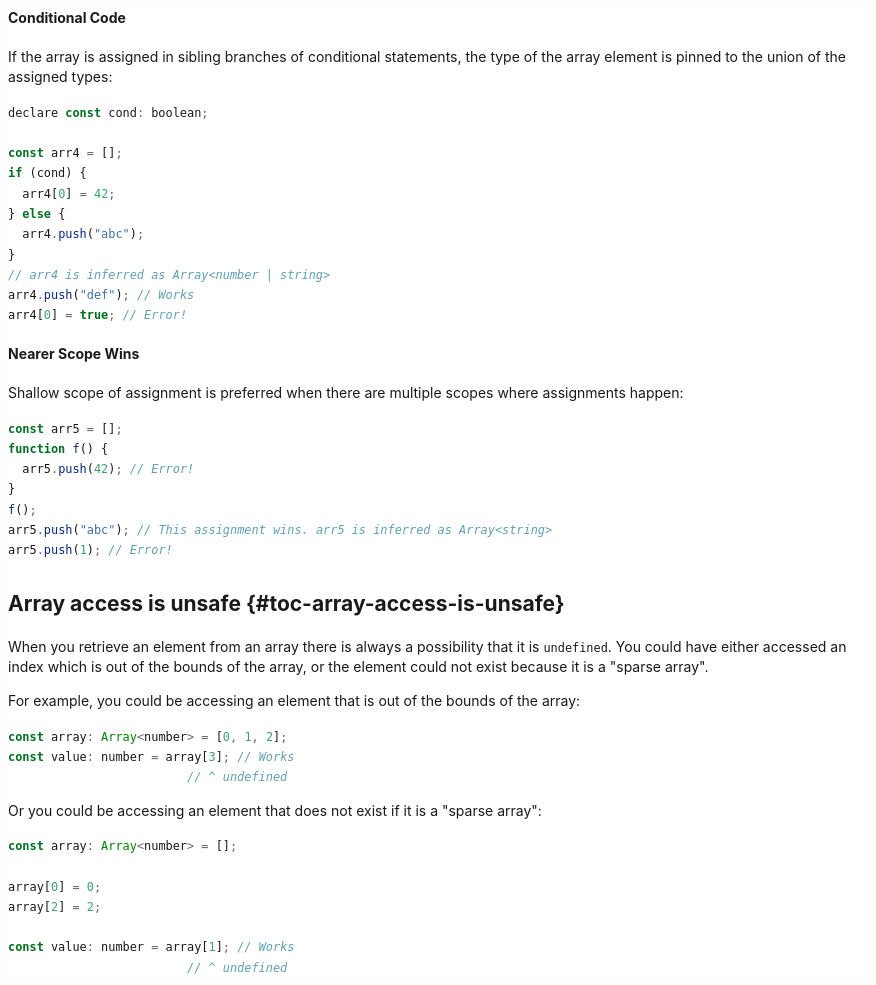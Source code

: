 #### Conditional Code

If the array is assigned in sibling branches of conditional statements, the type
of the array element is pinned to the union of the assigned types:

``` js flow-check
declare const cond: boolean;

const arr4 = [];
if (cond) {
  arr4[0] = 42;
} else {
  arr4.push("abc");
}
// arr4 is inferred as Array<number | string>
arr4.push("def"); // Works
arr4[0] = true; // Error!
```

#### Nearer Scope Wins

Shallow scope of assignment is preferred when there are multiple scopes where assignments happen:

``` js flow-check
const arr5 = [];
function f() {
  arr5.push(42); // Error!
}
f();
arr5.push("abc"); // This assignment wins. arr5 is inferred as Array<string>
arr5.push(1); // Error!
```

## Array access is unsafe {#toc-array-access-is-unsafe}

When you retrieve an element from an array there is always a possibility that
it is `undefined`. You could have either accessed an index which is out of the
bounds of the array, or the element could not exist because it is a "sparse
array".

For example, you could be accessing an element that is out of the bounds of the
array:

```js flow-check
const array: Array<number> = [0, 1, 2];
const value: number = array[3]; // Works
                         // ^ undefined
```

Or you could be accessing an element that does not exist if it is a "sparse array":

```js flow-check
const array: Array<number> = [];

array[0] = 0;
array[2] = 2;

const value: number = array[1]; // Works
                         // ^ undefined
```
